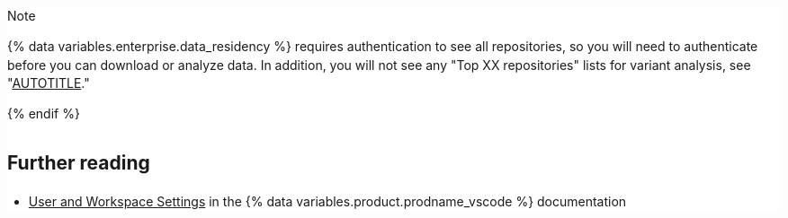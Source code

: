 > [!NOTE]
> {% data variables.enterprise.data_residency %} requires authentication to see all repositories, so you will need to authenticate before you can download or analyze data. In addition, you will not see any "Top XX repositories" lists for variant analysis, see "[AUTOTITLE](/code-security/codeql-for-vs-code/getting-started-with-codeql-for-vs-code/running-codeql-queries-at-scale-with-multi-repository-variant-analysis)."

{% endif %}

## Further reading

* [User and Workspace Settings](https://code.visualstudio.com/docs/getstarted/settings) in the {% data variables.product.prodname_vscode %} documentation
